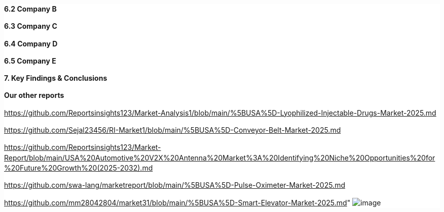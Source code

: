 <strong>6.2 Company B</strong>

<strong>6.3 Company C</strong>

<strong>6.4 Company D</strong>

<strong>6.5 Company E</strong>

<strong>7. Key Findings & Conclusions</strong>

<strong>Our other reports</strong>

<a href=https://github.com/Reportsinsights123/Market-Analysis1/blob/main/%5BUSA%5D-Lyophilized-Injectable-Drugs-Market-2025.md>https://github.com/Reportsinsights123/Market-Analysis1/blob/main/%5BUSA%5D-Lyophilized-Injectable-Drugs-Market-2025.md</a>

<a href=https://github.com/Sejal23456/RI-Market1/blob/main/%5BUSA%5D-Conveyor-Belt-Market-2025.md>https://github.com/Sejal23456/RI-Market1/blob/main/%5BUSA%5D-Conveyor-Belt-Market-2025.md</a>

<a href=https://github.com/Reportsinsights123/Market-Report/blob/main/USA%20Automotive%20V2X%20Antenna%20Market%3A%20Identifying%20Niche%20Opportunities%20for%20Future%20Growth%20(2025-2032).md>https://github.com/Reportsinsights123/Market-Report/blob/main/USA%20Automotive%20V2X%20Antenna%20Market%3A%20Identifying%20Niche%20Opportunities%20for%20Future%20Growth%20(2025-2032).md</a>

<a href=https://github.com/swa-lang/marketreport/blob/main/%5BUSA%5D-Pulse-Oximeter-Market-2025.md>https://github.com/swa-lang/marketreport/blob/main/%5BUSA%5D-Pulse-Oximeter-Market-2025.md</a>

<a href=https://github.com/mm28042804/market31/blob/main/%5BUSA%5D-Smart-Elevator-Market-2025.md>https://github.com/mm28042804/market31/blob/main/%5BUSA%5D-Smart-Elevator-Market-2025.md</a>"
![image](https://github.com/user-attachments/assets/06ebe0a6-da94-40a0-a484-43975a7ed5d0)
